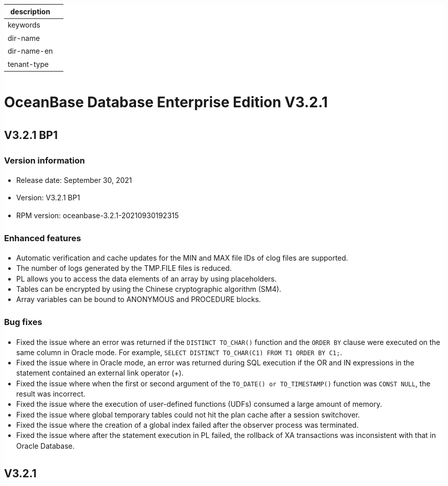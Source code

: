 |description||
|---|---|
|keywords||
|dir-name||
|dir-name-en||
|tenant-type||

# OceanBase Database Enterprise Edition V3.2.1

## V3.2.1 BP1

### Version information

* Release date: September 30, 2021

* Version: V3.2.1 BP1

* RPM version: oceanbase-3.2.1-20210930192315

### Enhanced features

* Automatic verification and cache updates for the MIN and MAX file IDs of clog files are supported. 
* The number of logs generated by the TMP.FILE files is reduced. 
* PL allows you to access the data elements of an array by using placeholders. 
* Tables can be encrypted by using the Chinese cryptographic algorithm (SM4). 
* Array variables can be bound to ANONYMOUS and PROCEDURE blocks. 

### Bug fixes

* Fixed the issue where an error was returned if the `DISTINCT TO_CHAR()` function and the `ORDER BY` clause were executed on the same column in Oracle mode. For example, `SELECT DISTINCT TO_CHAR(C1) FROM T1 ORDER BY C1;`.
* Fixed the issue where in Oracle mode, an error was returned during SQL execution if the OR and IN expressions in the statement contained an external link operator (+). 
* Fixed the issue where when the first or second argument of the `TO_DATE() or TO_TIMESTAMP()` function was `CONST NULL`, the result was incorrect. 
* Fixed the issue where the execution of user-defined functions (UDFs) consumed a large amount of memory. 
* Fixed the issue where global temporary tables could not hit the plan cache after a session switchover. 
* Fixed the issue where the creation of a global index failed after the observer process was terminated. 
* Fixed the issue where after the statement execution in PL failed, the rollback of XA transactions was inconsistent with that in Oracle Database. 

## V3.2.1
